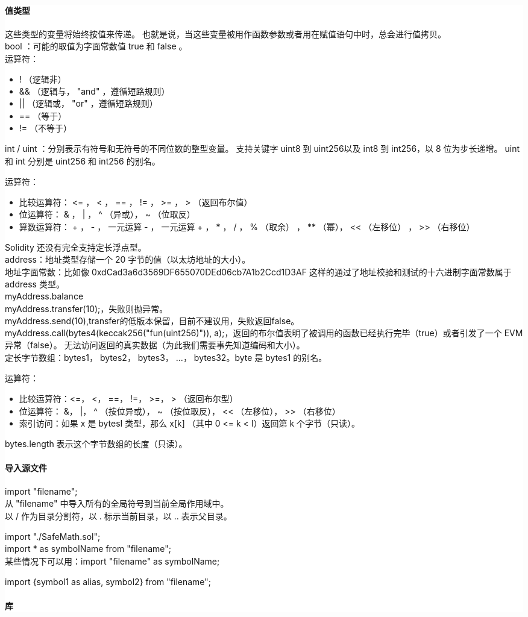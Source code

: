 #### 值类型

这些类型的变量将始终按值来传递。 也就是说，当这些变量被用作函数参数或者用在赋值语句中时，总会进行值拷贝。  
bool ：可能的取值为字面常数值 true 和 false 。  
运算符：  
- ! （逻辑非）  
- &amp;&amp; （逻辑与， &quot;and&quot; ，遵循短路规则）  
- || （逻辑或， &quot;or&quot; ，遵循短路规则）  
- == （等于）  
- != （不等于）  

int / uint ：分别表示有符号和无符号的不同位数的整型变量。 支持关键字 uint8 到 uint256以及 int8 到 int256，以 8 位为步长递增。 uint 和 int 分别是 uint256 和 int256 的别名。  

运算符：  
- 比较运算符： <= ， < ， == ， != ， >= ， > （返回布尔值）  
- 位运算符： &amp; ， | ， ^ （异或）， ~ （位取反）  
- 算数运算符： + ， - ， 一元运算 - ， 一元运算 + ， \* ， / ， % （取余） ， \*\* （幂）， << （左移位） ， >> （右移位）  

Solidity 还没有完全支持定长浮点型。  
address：地址类型存储一个 20 字节的值（以太坊地址的大小）。  
地址字面常数：比如像 0xdCad3a6d3569DF655070DEd06cb7A1b2Ccd1D3AF 这样的通过了地址校验和测试的十六进制字面常数属于 address 类型。  
myAddress.balance  
myAddress.transfer(10);，失败则抛异常。  
myAddress.send(10),transfer的低版本保留，目前不建议用，失败返回false。  
myAddress.call(bytes4(keccak256(&quot;fun(uint256)&quot;)), a);，返回的布尔值表明了被调用的函数已经执行完毕（true）或者引发了一个 EVM 异常（false）。 无法访问返回的真实数据（为此我们需要事先知道编码和大小）。  
定长字节数组：bytes1， bytes2， bytes3， ...， bytes32。byte 是 bytes1 的别名。  

运算符：  
- 比较运算符：<=， <， ==， !=， >=， > （返回布尔型）  
- 位运算符： &amp;， |， ^ （按位异或）， ~ （按位取反）， << （左移位）， >> （右移位）  
- 索引访问：如果 x 是 bytesI 类型，那么 x[k] （其中 0 <= k < I）返回第 k 个字节（只读）。  

bytes.length 表示这个字节数组的长度（只读）。  

#### 导入源文件

import &quot;filename&quot;;  
从 &quot;filename&quot; 中导入所有的全局符号到当前全局作用域中。  
以 / 作为目录分割符，以 . 标示当前目录，以 .. 表示父目录。  

import &quot;./SafeMath.sol&quot;;  
import \* as symbolName from &quot;filename&quot;;  
某些情况下可以用：import &quot;filename&quot; as symbolName;  

import {symbol1 as alias, symbol2} from &quot;filename&quot;;  

#### 库
